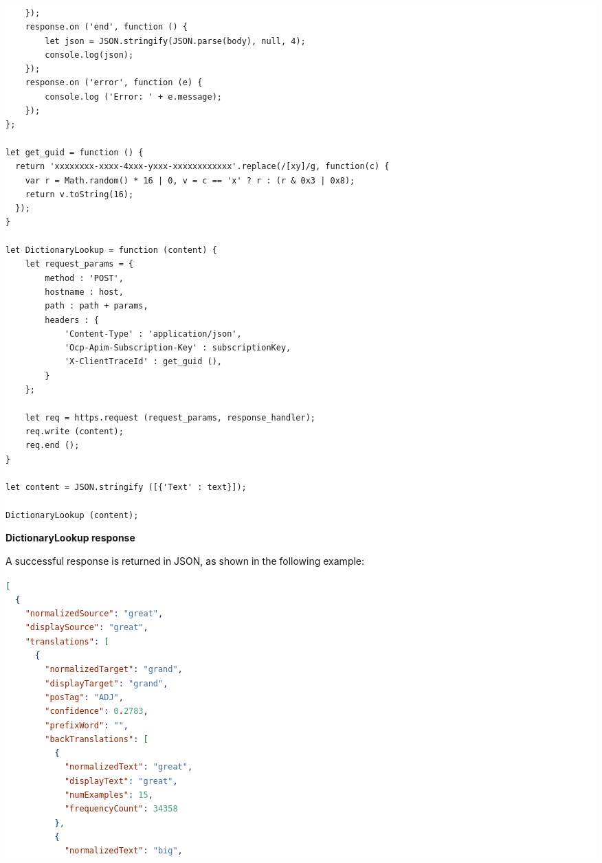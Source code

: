```nodejs
    });
    response.on ('end', function () {
		let json = JSON.stringify(JSON.parse(body), null, 4);
		console.log(json);
    });
    response.on ('error', function (e) {
        console.log ('Error: ' + e.message);
    });
};

let get_guid = function () {
  return 'xxxxxxxx-xxxx-4xxx-yxxx-xxxxxxxxxxxx'.replace(/[xy]/g, function(c) {
    var r = Math.random() * 16 | 0, v = c == 'x' ? r : (r & 0x3 | 0x8);
    return v.toString(16);
  });
}

let DictionaryLookup = function (content) {
	let request_params = {
		method : 'POST',
		hostname : host,
		path : path + params,
		headers : {
			'Content-Type' : 'application/json',
			'Ocp-Apim-Subscription-Key' : subscriptionKey,
			'X-ClientTraceId' : get_guid (),
		}
	};

	let req = https.request (request_params, response_handler);
	req.write (content);
	req.end ();
}

let content = JSON.stringify ([{'Text' : text}]);

DictionaryLookup (content);
```

**DictionaryLookup response**

A successful response is returned in JSON, as shown in the following example: 

```json
[
  {
    "normalizedSource": "great",
    "displaySource": "great",
    "translations": [
      {
        "normalizedTarget": "grand",
        "displayTarget": "grand",
        "posTag": "ADJ",
        "confidence": 0.2783,
        "prefixWord": "",
        "backTranslations": [
          {
            "normalizedText": "great",
            "displayText": "great",
            "numExamples": 15,
            "frequencyCount": 34358
          },
          {
            "normalizedText": "big",
```